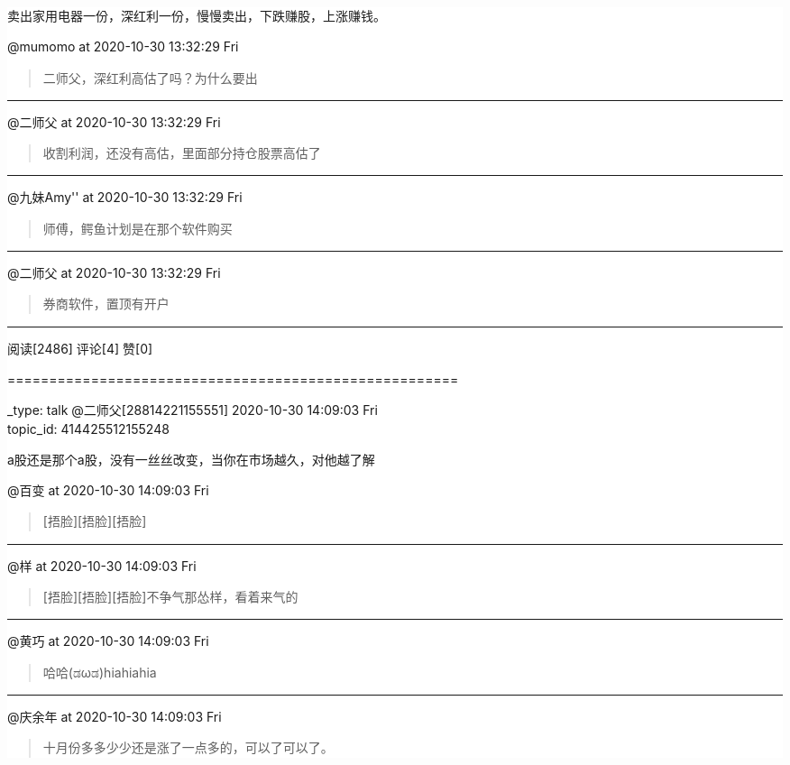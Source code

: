 <e type="hashtag" hid="881251425252" title="#鳄鱼计划#" /> 卖出家用电器一份，深红利一份，慢慢卖出，下跌赚股，上涨赚钱。

@mumomo at 2020-10-30 13:32:29 Fri

> 二师父，深红利高估了吗？为什么要出

----------

@二师父 at 2020-10-30 13:32:29 Fri

> 收割利润，还没有高估，里面部分持仓股票高估了

----------

@九妹Amy'' at 2020-10-30 13:32:29 Fri

> 师傅，鳄鱼计划是在那个软件购买

----------

@二师父 at 2020-10-30 13:32:29 Fri

> 券商软件，置顶有开户

----------



阅读[2486]  评论[4]  赞[0] 

======================================================






_type: talk
@二师父[28814221155551]
2020-10-30 14:09:03 Fri  
topic_id: 414425512155248

a股还是那个a股，没有一丝丝改变，当你在市场越久，对他越了解

@百变 at 2020-10-30 14:09:03 Fri

> [捂脸][捂脸][捂脸]

----------

@样 at 2020-10-30 14:09:03 Fri

> [捂脸][捂脸][捂脸]不争气那怂样，看着来气的

----------

@黄巧 at 2020-10-30 14:09:03 Fri

> 哈哈(ಡωಡ)hiahiahia

----------

@庆余年 at 2020-10-30 14:09:03 Fri

> 十月份多多少少还是涨了一点多的，可以了可以了。
